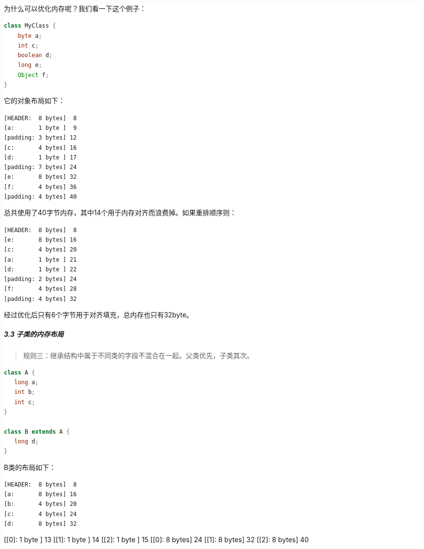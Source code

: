 为什么可以优化内存呢？我们看一下这个例子：
```java
class MyClass {
    byte a;
    int c;
    boolean d;
    long e;
    Object f;        
}
```

它的对象布局如下：
```shell script
[HEADER:  8 bytes]  8
[a:       1 byte ]  9
[padding: 3 bytes] 12
[c:       4 bytes] 16
[d:       1 byte ] 17
[padding: 7 bytes] 24
[e:       8 bytes] 32
[f:       4 bytes] 36
[padding: 4 bytes] 40
```
总共使用了40字节内存，其中14个用于内存对齐而浪费掉。如果重排顺序则：

```shell script
[HEADER:  8 bytes]  8
[e:       8 bytes] 16
[c:       4 bytes] 20
[a:       1 byte ] 21
[d:       1 byte ] 22
[padding: 2 bytes] 24
[f:       4 bytes] 28
[padding: 4 bytes] 32
```

经过优化后只有6个字节用于对齐填充，总内存也只有32byte。

##### 3.3 子类的内存布局

>规则三：继承结构中属于不同类的字段不混合在一起。父类优先，子类其次。

```java
class A {
   long a;
   int b;
   int c;
}

class B extends A {
   long d;
}
```
B类的布局如下：
```shell script
[HEADER:  8 bytes]  8
[a:       8 bytes] 16
[b:       4 bytes] 20
[c:       4 bytes] 24
[d:       8 bytes] 32
```


[[0]:      1 byte ] 13
[[1]:      1 byte ] 14
[[2]:      1 byte ] 15
[[0]:      8 bytes] 24
[[1]:      8 bytes] 32
[[2]:      8 bytes] 40